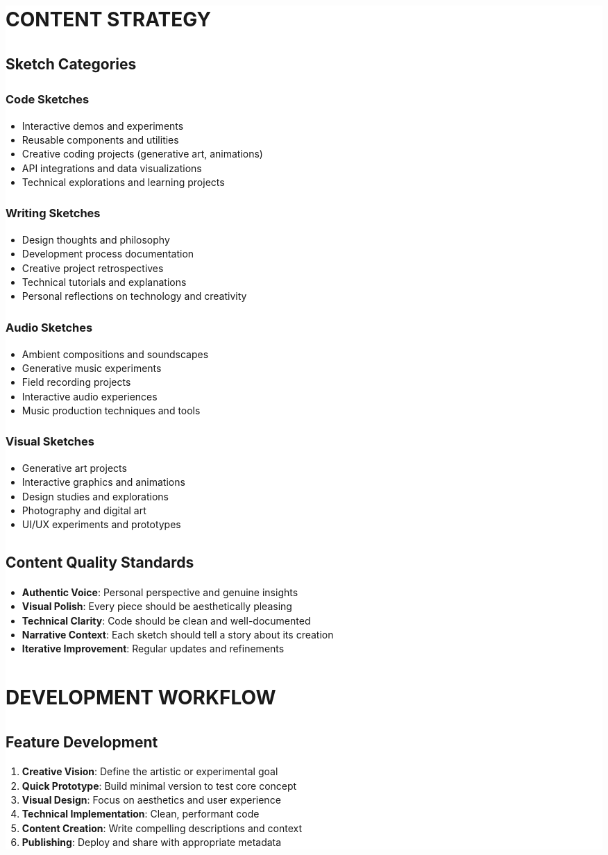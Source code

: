 # CONTENT STRATEGY

## Sketch Categories

### Code Sketches
- Interactive demos and experiments
- Reusable components and utilities  
- Creative coding projects (generative art, animations)
- API integrations and data visualizations
- Technical explorations and learning projects

### Writing Sketches
- Design thoughts and philosophy
- Development process documentation
- Creative project retrospectives
- Technical tutorials and explanations
- Personal reflections on technology and creativity

### Audio Sketches
- Ambient compositions and soundscapes
- Generative music experiments
- Field recording projects
- Interactive audio experiences
- Music production techniques and tools

### Visual Sketches
- Generative art projects
- Interactive graphics and animations
- Design studies and explorations
- Photography and digital art
- UI/UX experiments and prototypes

## Content Quality Standards
- **Authentic Voice**: Personal perspective and genuine insights
- **Visual Polish**: Every piece should be aesthetically pleasing
- **Technical Clarity**: Code should be clean and well-documented
- **Narrative Context**: Each sketch should tell a story about its creation
- **Iterative Improvement**: Regular updates and refinements

# DEVELOPMENT WORKFLOW

## Feature Development
1. **Creative Vision**: Define the artistic or experimental goal
2. **Quick Prototype**: Build minimal version to test core concept
3. **Visual Design**: Focus on aesthetics and user experience
4. **Technical Implementation**: Clean, performant code
5. **Content Creation**: Write compelling descriptions and context
6. **Publishing**: Deploy and share with appropriate metadata
